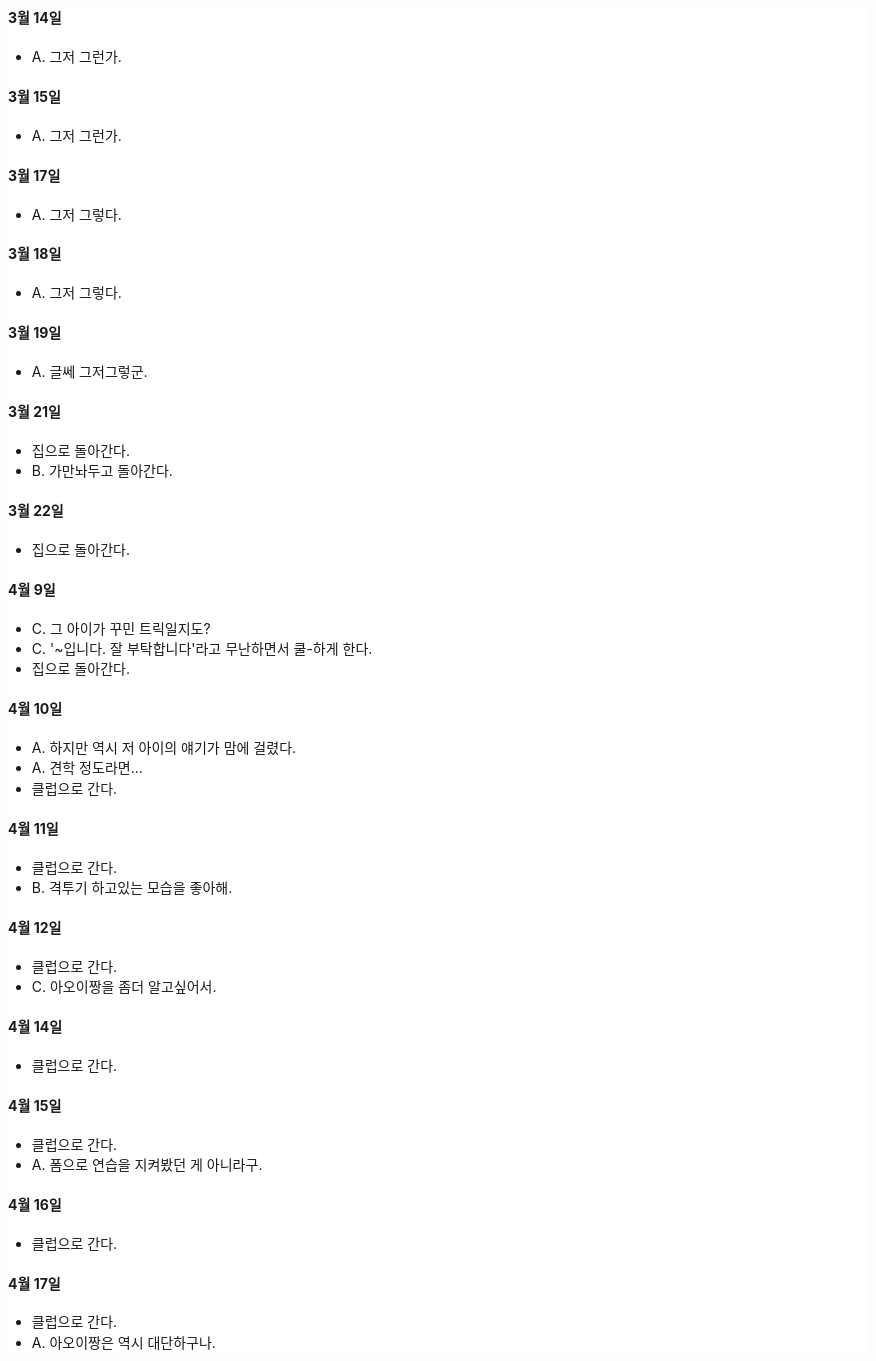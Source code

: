 #### 3월 14일
  * A. 그저 그런가.

#### 3월 15일
  * A. 그저 그런가.

#### 3월 17일
  * A. 그저 그렇다.

#### 3월 18일
  * A. 그저 그렇다.

#### 3월 19일
  * A. 글쎄 그저그렇군.

#### 3월 21일
  * 집으로 돌아간다.
  * B. 가만놔두고 돌아간다.

#### 3월 22일
  * 집으로 돌아간다.

#### 4월 9일
  * C. 그 아이가 꾸민 트릭일지도?
  * C. '~입니다. 잘 부탁합니다'라고 무난하면서 쿨-하게 한다.
  * 집으로 돌아간다.

#### 4월 10일
  * A. 하지만 역시 저 아이의 얘기가 맘에 걸렸다.
  * A. 견학 정도라면...
  * 클럽으로 간다.

#### 4월 11일
  * 클럽으로 간다.
  * B. 격투기 하고있는 모습을 좋아해.

#### 4월 12일
  * 클럽으로 간다.
  * C. 아오이짱을 좀더 알고싶어서.

#### 4월 14일
  * 클럽으로 간다.

#### 4월 15일
  * 클럽으로 간다.
  * A. 폼으로 연습을 지켜봤던 게 아니라구.

#### 4월 16일
  * 클럽으로 간다.

#### 4월 17일
  * 클럽으로 간다.
  * A. 아오이짱은 역시 대단하구나.
